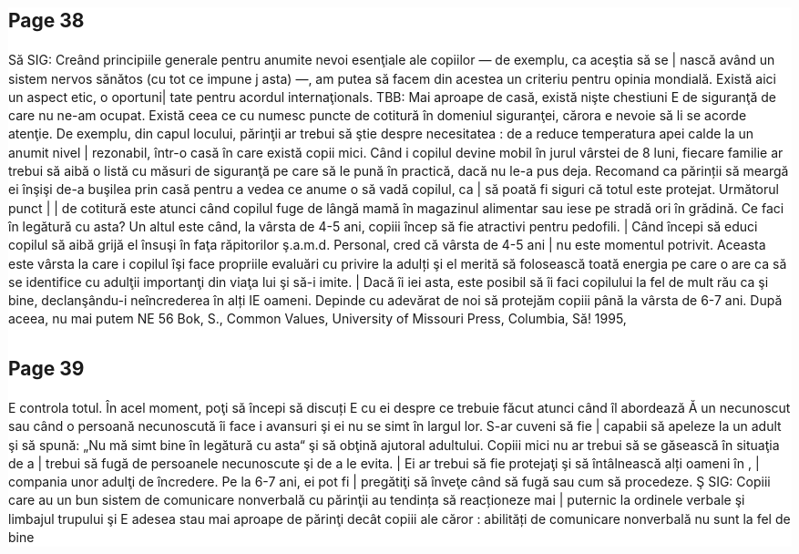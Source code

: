 ## Page 38

Să SIG: Creând principiile generale pentru anumite
nevoi esenţiale ale copiilor — de exemplu, ca aceştia să se
| nască având un sistem nervos sănătos (cu tot ce impune
j asta) —, am putea să facem din acestea un criteriu pentru
opinia mondială. Există aici un aspect etic, o oportuni| tate pentru acordul internaţionals.
TBB: Mai aproape de casă, există nişte chestiuni
E de siguranţă de care nu ne-am ocupat. Există ceea ce
cu numesc puncte de cotitură în domeniul siguranţei,
cărora e nevoie să li se acorde atenţie. De exemplu, din
capul locului, părinţii ar trebui să ştie despre necesitatea
: de a reduce temperatura apei calde la un anumit nivel
| rezonabil, într-o casă în care există copii mici. Când
i copilul devine mobil în jurul vârstei de 8 luni, fiecare
familie ar trebui să aibă o listă cu măsuri de siguranţă
pe care să le pună în practică, dacă nu le-a pus deja.
Recomand ca părinții să meargă ei înşişi de-a buşilea
prin casă pentru a vedea ce anume o să vadă copilul, ca
| să poată fi siguri că totul este protejat. Următorul punct
| | de cotitură este atunci când copilul fuge de lângă mamă
în magazinul alimentar sau iese pe stradă ori în grădină.
Ce faci în legătură cu asta? Un altul este când, la vârsta
de 4-5 ani, copiii încep să fie atractivi pentru pedofili.
| Când începi să educi copilul să aibă grijă el însuşi în faţa
răpitorilor ş.a.m.d. Personal, cred că vârsta de 4-5 ani
| nu este momentul potrivit. Aceasta este vârsta la care
i copilul îşi face propriile evaluări cu privire la adulți şi el
merită să folosească toată energia pe care o are ca să se
identifice cu adulţii importanţi din viaţa lui şi să-i imite.
| Dacă îi iei asta, este posibil să îi faci copilului la fel de
mult rău ca şi bine, declanşându-i neîncrederea în alți
IE oameni. Depinde cu adevărat de noi să protejăm copiii
până la vârsta de 6-7 ani. După aceea, nu mai putem
NE 56 Bok, S., Common Values, University of Missouri Press, Columbia,
Să! 1995,

## Page 39

E controla totul. În acel moment, poţi să începi să discuți
E cu ei despre ce trebuie făcut atunci când îl abordează
Ă un necunoscut sau când o persoană necunoscută îi face
i avansuri şi ei nu se simt în largul lor. S-ar cuveni să fie |
capabii să apeleze la un adult şi să spună: „Nu mă simt
bine în legătură cu asta“ şi să obţină ajutoral adultului.
Copiii mici nu ar trebui să se găsească în situaţia de a
| trebui să fugă de persoanele necunoscute şi de a le evita. |
Ei ar trebui să fie protejaţi şi să întâlnească alți oameni în ,
| compania unor adulţi de încredere. Pe la 6-7 ani, ei pot fi
| pregătiţi să înveţe când să fugă sau cum să procedeze.
Ş SIG: Copiii care au un bun sistem de comunicare
nonverbală cu părinţii au tendința să reacționeze mai
| puternic la ordinele verbale şi limbajul trupului şi
E adesea stau mai aproape de părinţi decât copiii ale căror
: abilități de comunicare nonverbală nu sunt la fel de bine